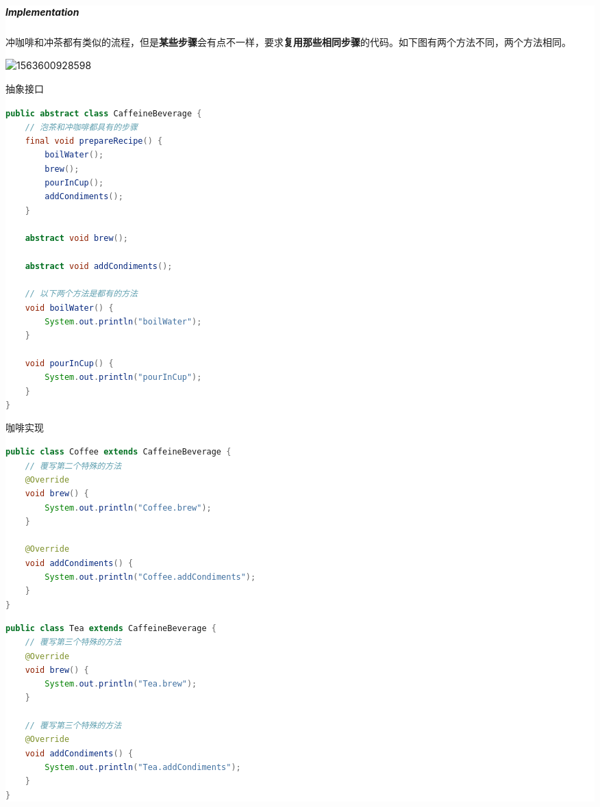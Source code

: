 ##### Implementation

冲咖啡和冲茶都有类似的流程，但是**某些步骤**会有点不一样，要求**复用那些相同步骤**的代码。如下图有两个方法不同，两个方法相同。

![1563600928598](assets/1563600928598.png)

抽象接口

```java
public abstract class CaffeineBeverage {
	// 泡茶和冲咖啡都具有的步骤
    final void prepareRecipe() {
        boilWater();
        brew();
        pourInCup();
        addCondiments();
    }

    abstract void brew();

    abstract void addCondiments();

    // 以下两个方法是都有的方法
    void boilWater() {
        System.out.println("boilWater");
    }

    void pourInCup() {
        System.out.println("pourInCup");
    }
}
```

咖啡实现

```java
public class Coffee extends CaffeineBeverage {
    // 覆写第二个特殊的方法
    @Override
    void brew() {
        System.out.println("Coffee.brew");
    }

    @Override
    void addCondiments() {
        System.out.println("Coffee.addCondiments");
    }
}
```

```java
public class Tea extends CaffeineBeverage {
    // 覆写第三个特殊的方法
    @Override
    void brew() {
        System.out.println("Tea.brew");
    }

    // 覆写第三个特殊的方法
    @Override
    void addCondiments() {
        System.out.println("Tea.addCondiments");
    }
}
```

